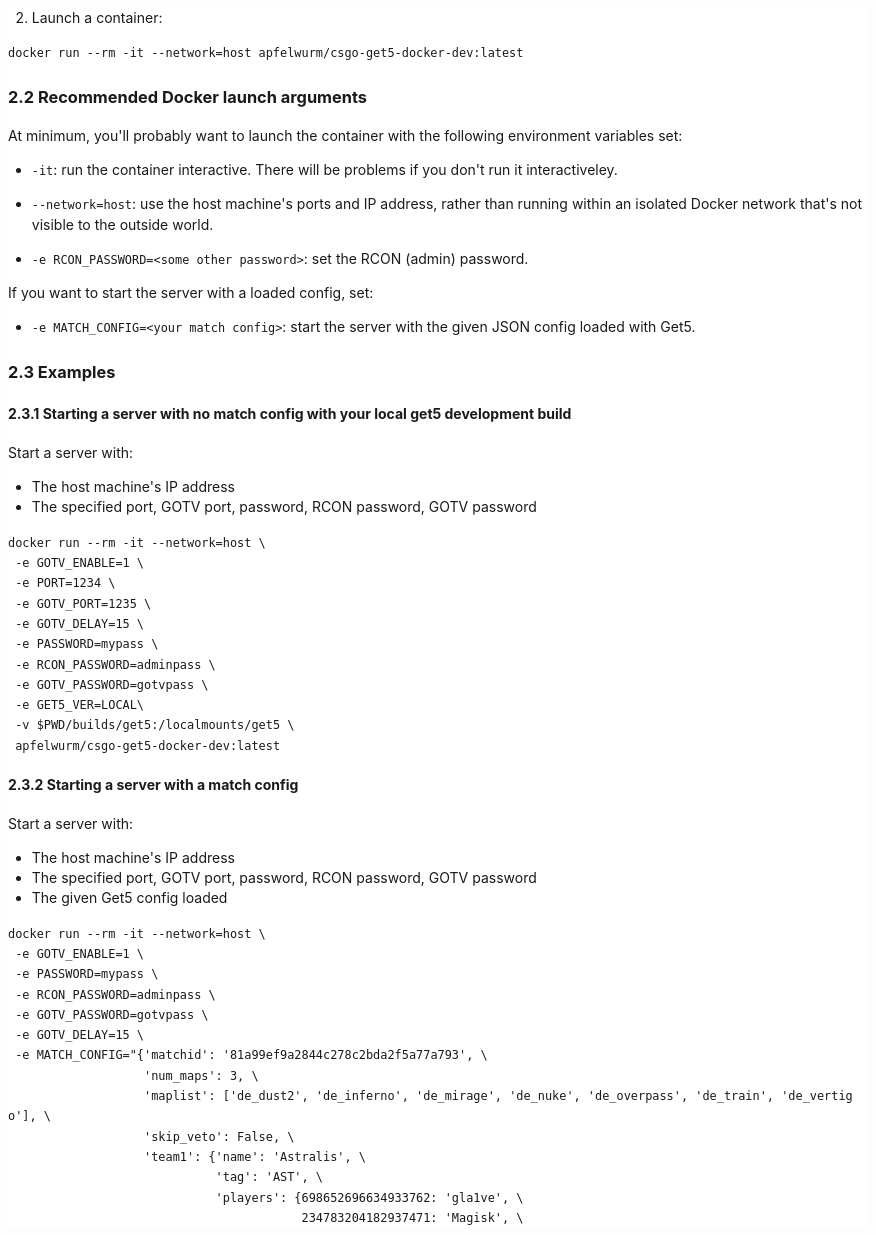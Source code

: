 2. Launch a container:
```
docker run --rm -it --network=host apfelwurm/csgo-get5-docker-dev:latest
```

### 2.2 Recommended Docker launch arguments

At minimum, you'll probably want to launch the container with the following environment variables set:

* `-it`: run the container interactive. There will be problems if you don't run it interactiveley.

* `--network=host`: use the host machine's ports and IP address, rather than running within an isolated Docker 
  network that's not visible to the outside world.

* `-e RCON_PASSWORD=<some other password>`: set the RCON (admin) password.

If you want to start the server with a loaded config, set:

* `-e MATCH_CONFIG=<your match config>`: start the server with the given JSON config loaded with Get5.

### 2.3 Examples

#### 2.3.1 Starting a server with no match config with your local get5 development build

Start a server with:
- The host machine's IP address 
- The specified port, GOTV port, password, RCON password, GOTV password

```
docker run --rm -it --network=host \
 -e GOTV_ENABLE=1 \
 -e PORT=1234 \
 -e GOTV_PORT=1235 \
 -e GOTV_DELAY=15 \
 -e PASSWORD=mypass \
 -e RCON_PASSWORD=adminpass \
 -e GOTV_PASSWORD=gotvpass \
 -e GET5_VER=LOCAL\
 -v $PWD/builds/get5:/localmounts/get5 \
 apfelwurm/csgo-get5-docker-dev:latest
```

#### 2.3.2 Starting a server with a match config

Start a server with:
- The host machine's IP address 
- The specified port, GOTV port, password, RCON password, GOTV password
- The given Get5 config loaded

```
docker run --rm -it --network=host \
 -e GOTV_ENABLE=1 \
 -e PASSWORD=mypass \
 -e RCON_PASSWORD=adminpass \
 -e GOTV_PASSWORD=gotvpass \
 -e GOTV_DELAY=15 \
 -e MATCH_CONFIG="{'matchid': '81a99ef9a2844c278c2bda2f5a77a793', \
                   'num_maps': 3, \
                   'maplist': ['de_dust2', 'de_inferno', 'de_mirage', 'de_nuke', 'de_overpass', 'de_train', 'de_vertigo'], \
                   'skip_veto': False, \
                   'team1': {'name': 'Astralis', \
                             'tag': 'AST', \
                             'players': {698652696634933762: 'gla1ve', \
                                         234783204182937471: 'Magisk', \
```